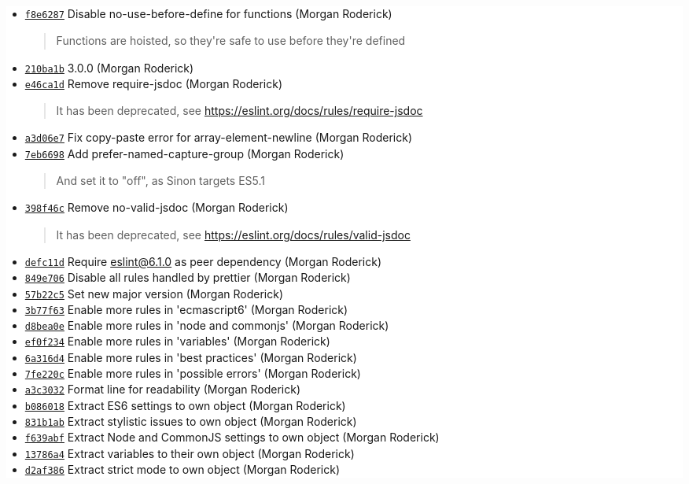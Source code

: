 - [`f8e6287`](https://github.com/sinonjs/eslint-config-sinon/commit/f8e62873c3fedf0d0433fc28a9221b0b3572b4d8)
  Disable no-use-before-define for functions (Morgan Roderick)
  > Functions are hoisted, so they're safe to use before they're defined
- [`210ba1b`](https://github.com/sinonjs/eslint-config-sinon/commit/210ba1b5bf92c92063c457cbee6bf29c388c8e90)
  3.0.0 (Morgan Roderick)
- [`e46ca1d`](https://github.com/sinonjs/eslint-config-sinon/commit/e46ca1d9b2ec007bdfff31acdaf473f5e5ab983b)
  Remove require-jsdoc (Morgan Roderick)
  > It has been deprecated, see https://eslint.org/docs/rules/require-jsdoc
- [`a3d06e7`](https://github.com/sinonjs/eslint-config-sinon/commit/a3d06e7783d26bf870cbe11c021c4d8ae01ccd49)
  Fix copy-paste error for array-element-newline (Morgan Roderick)
- [`7eb6698`](https://github.com/sinonjs/eslint-config-sinon/commit/7eb6698f9ed4ab86e45547138a03921f76004437)
  Add prefer-named-capture-group (Morgan Roderick)
  > And set it to "off", as Sinon targets ES5.1
- [`398f46c`](https://github.com/sinonjs/eslint-config-sinon/commit/398f46cc7719307764c18e118906cb1c6d8a4871)
  Remove no-valid-jsdoc (Morgan Roderick)
  > It has been deprecated, see https://eslint.org/docs/rules/valid-jsdoc
- [`defc11d`](https://github.com/sinonjs/eslint-config-sinon/commit/defc11d30b1724bbb7e26a426cb23698cf8d1db5)
  Require eslint@6.1.0 as peer dependency (Morgan Roderick)
- [`849e706`](https://github.com/sinonjs/eslint-config-sinon/commit/849e706380f2a9e1156b9dd6c4d05c863af87289)
  Disable all rules handled by prettier (Morgan Roderick)
- [`57b22c5`](https://github.com/sinonjs/eslint-config-sinon/commit/57b22c566796d37c75e9d0f1318cead11ce6014f)
  Set new major version (Morgan Roderick)
- [`3b77f63`](https://github.com/sinonjs/eslint-config-sinon/commit/3b77f634ee2edc625c050599c761748e4979ed32)
  Enable more rules in 'ecmascript6' (Morgan Roderick)
- [`d8bea0e`](https://github.com/sinonjs/eslint-config-sinon/commit/d8bea0e277d22b92cd490b273508395383f3a11c)
  Enable more rules in 'node and commonjs' (Morgan Roderick)
- [`ef0f234`](https://github.com/sinonjs/eslint-config-sinon/commit/ef0f2341f673a7383310258904730c1c34287143)
  Enable more rules in 'variables' (Morgan Roderick)
- [`6a316d4`](https://github.com/sinonjs/eslint-config-sinon/commit/6a316d4695530ccbf596a00c88553974584e319e)
  Enable more rules in 'best practices' (Morgan Roderick)
- [`7fe220c`](https://github.com/sinonjs/eslint-config-sinon/commit/7fe220c3a0d850a3fe928ef1fc3012981c28e94a)
  Enable more rules in 'possible errors' (Morgan Roderick)
- [`a3c3032`](https://github.com/sinonjs/eslint-config-sinon/commit/a3c3032a302a1ac81583d820e5cde93fb869a587)
  Format line for readability (Morgan Roderick)
- [`b086018`](https://github.com/sinonjs/eslint-config-sinon/commit/b08601888d428ee1d9637460b5d74838f4e8e61c)
  Extract ES6 settings to own object (Morgan Roderick)
- [`831b1ab`](https://github.com/sinonjs/eslint-config-sinon/commit/831b1abb4bb3a9b8da5e307cb4e4e5713b8b5d42)
  Extract stylistic issues to own object (Morgan Roderick)
- [`f639abf`](https://github.com/sinonjs/eslint-config-sinon/commit/f639abfaf7750e0e56a14cf6607740585d257522)
  Extract Node and CommonJS settings to own object (Morgan Roderick)
- [`13786a4`](https://github.com/sinonjs/eslint-config-sinon/commit/13786a4842ac12552a2f939f949eaa98c0fe4b46)
  Extract variables to their own object (Morgan Roderick)
- [`d2af386`](https://github.com/sinonjs/eslint-config-sinon/commit/d2af38630eccdb5c745d0ce5c5e22cc22a832741)
  Extract strict mode to own object (Morgan Roderick)